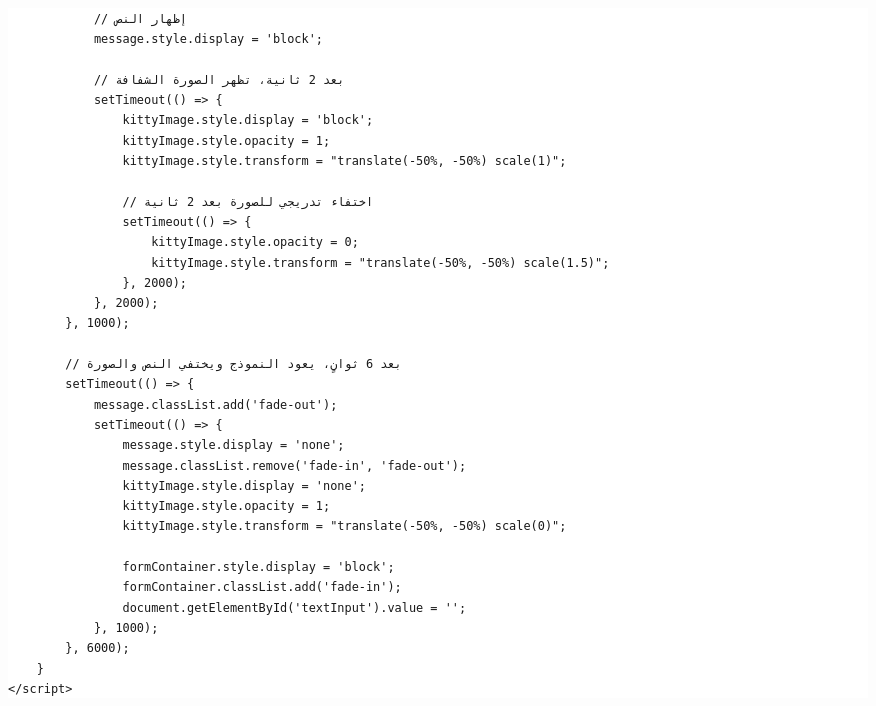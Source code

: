                 // إظهار النص
                message.style.display = 'block';

                // بعد 2 ثانية، تظهر الصورة الشفافة
                setTimeout(() => {
                    kittyImage.style.display = 'block';
                    kittyImage.style.opacity = 1;
                    kittyImage.style.transform = "translate(-50%, -50%) scale(1)";

                    // اختفاء تدريجي للصورة بعد 2 ثانية
                    setTimeout(() => {
                        kittyImage.style.opacity = 0;
                        kittyImage.style.transform = "translate(-50%, -50%) scale(1.5)";
                    }, 2000);
                }, 2000);
            }, 1000);

            // بعد 6 ثوانٍ، يعود النموذج ويختفي النص والصورة
            setTimeout(() => {
                message.classList.add('fade-out');
                setTimeout(() => {
                    message.style.display = 'none';
                    message.classList.remove('fade-in', 'fade-out');
                    kittyImage.style.display = 'none';
                    kittyImage.style.opacity = 1;
                    kittyImage.style.transform = "translate(-50%, -50%) scale(0)";

                    formContainer.style.display = 'block';
                    formContainer.classList.add('fade-in');
                    document.getElementById('textInput').value = '';
                }, 1000);
            }, 6000);
        }
    </script>
</body>
</html>
